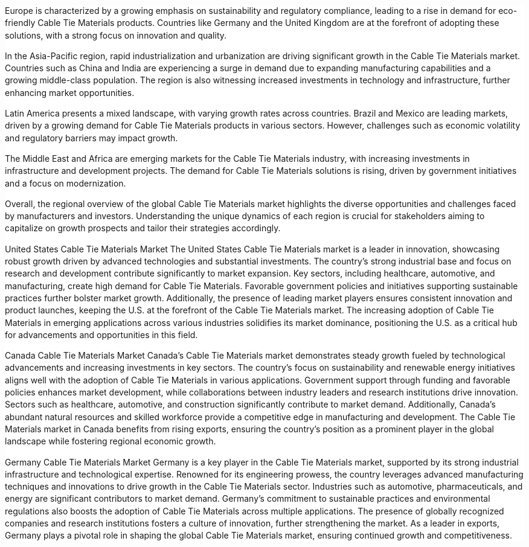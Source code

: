 Europe is characterized by a growing emphasis on sustainability and regulatory compliance, leading to a rise in demand for eco-friendly Cable Tie Materials products. Countries like Germany and the United Kingdom are at the forefront of adopting these solutions, with a strong focus on innovation and quality.

In the Asia-Pacific region, rapid industrialization and urbanization are driving significant growth in the Cable Tie Materials market. Countries such as China and India are experiencing a surge in demand due to expanding manufacturing capabilities and a growing middle-class population. The region is also witnessing increased investments in technology and infrastructure, further enhancing market opportunities.

Latin America presents a mixed landscape, with varying growth rates across countries. Brazil and Mexico are leading markets, driven by a growing demand for Cable Tie Materials products in various sectors. However, challenges such as economic volatility and regulatory barriers may impact growth.

The Middle East and Africa are emerging markets for the Cable Tie Materials industry, with increasing investments in infrastructure and development projects. The demand for Cable Tie Materials solutions is rising, driven by government initiatives and a focus on modernization.

Overall, the regional overview of the global Cable Tie Materials market highlights the diverse opportunities and challenges faced by manufacturers and investors. Understanding the unique dynamics of each region is crucial for stakeholders aiming to capitalize on growth prospects and tailor their strategies accordingly.

United States Cable Tie Materials Market
The United States Cable Tie Materials market is a leader in innovation, showcasing robust growth driven by advanced technologies and substantial investments. The country’s strong industrial base and focus on research and development contribute significantly to market expansion. Key sectors, including healthcare, automotive, and manufacturing, create high demand for Cable Tie Materials. Favorable government policies and initiatives supporting sustainable practices further bolster market growth. Additionally, the presence of leading market players ensures consistent innovation and product launches, keeping the U.S. at the forefront of the Cable Tie Materials market. The increasing adoption of Cable Tie Materials in emerging applications across various industries solidifies its market dominance, positioning the U.S. as a critical hub for advancements and opportunities in this field.

Canada Cable Tie Materials Market
Canada’s Cable Tie Materials market demonstrates steady growth fueled by technological advancements and increasing investments in key sectors. The country’s focus on sustainability and renewable energy initiatives aligns well with the adoption of Cable Tie Materials in various applications. Government support through funding and favorable policies enhances market development, while collaborations between industry leaders and research institutions drive innovation. Sectors such as healthcare, automotive, and construction significantly contribute to market demand. Additionally, Canada’s abundant natural resources and skilled workforce provide a competitive edge in manufacturing and development. The Cable Tie Materials market in Canada benefits from rising exports, ensuring the country’s position as a prominent player in the global landscape while fostering regional economic growth.

Germany Cable Tie Materials Market
Germany is a key player in the Cable Tie Materials market, supported by its strong industrial infrastructure and technological expertise. Renowned for its engineering prowess, the country leverages advanced manufacturing techniques and innovations to drive growth in the Cable Tie Materials sector. Industries such as automotive, pharmaceuticals, and energy are significant contributors to market demand. Germany’s commitment to sustainable practices and environmental regulations also boosts the adoption of Cable Tie Materials across multiple applications. The presence of globally recognized companies and research institutions fosters a culture of innovation, further strengthening the market. As a leader in exports, Germany plays a pivotal role in shaping the global Cable Tie Materials market, ensuring continued growth and competitiveness.
